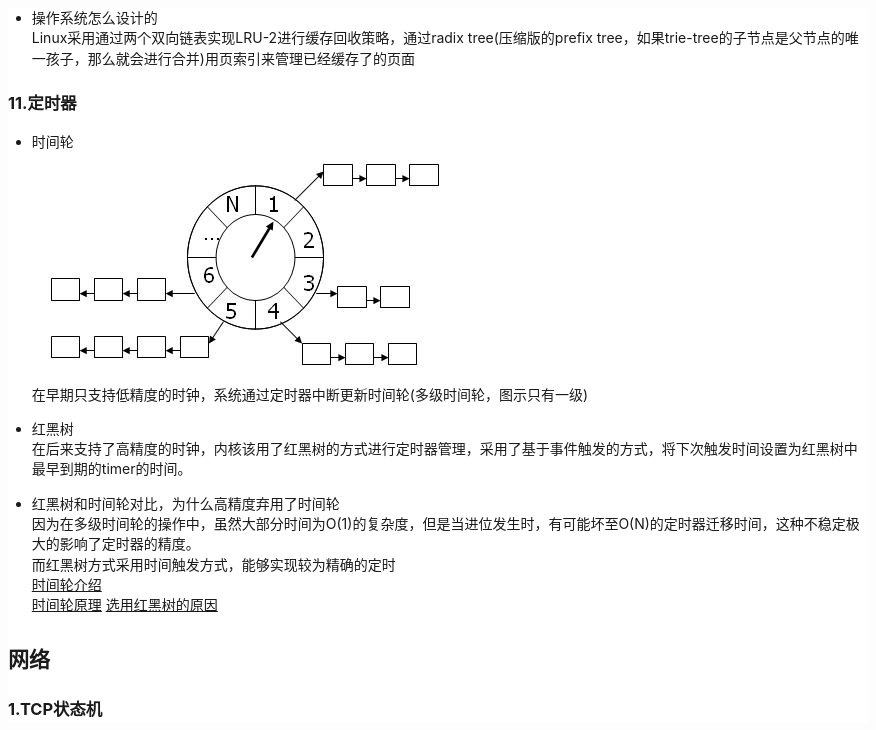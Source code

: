* 操作系统怎么设计的  
    Linux采用通过两个双向链表实现LRU-2进行缓存回收策略，通过radix tree(压缩版的prefix tree，如果trie-tree的子节点是父节点的唯一孩子，那么就会进行合并)用页索引来管理已经缓存了的页面

### 11.定时器

* 时间轮  
    ![time_wheel](./asserts/time_wheel.jpg)  
    在早期只支持低精度的时钟，系统通过定时器中断更新时间轮(多级时间轮，图示只有一级)

* 红黑树  
    在后来支持了高精度的时钟，内核该用了红黑树的方式进行定时器管理，采用了基于事件触发的方式，将下次触发时间设置为红黑树中最早到期的timer的时间。

* 红黑树和时间轮对比，为什么高精度弃用了时间轮  
    因为在多级时间轮的操作中，虽然大部分时间为O(1)的复杂度，但是当进位发生时，有可能坏至O(N)的定时器迁移时间，这种不稳定极大的影响了定时器的精度。  
    而红黑树方式采用时间触发方式，能够实现较为精确的定时  
[时间轮介绍](http://oneyearago.me/2019/10/24/linux_timer/)  
[时间轮原理](http://www.langdebuqing.com/algorithm%20notebook/%E5%A4%9A%E7%BA%A7%E6%97%B6%E9%97%B4%E8%BD%AE%E5%AE%9A%E6%97%B6%E5%99%A8.html)
[选用红黑树的原因](https://www.cnblogs.com/arnoldlu/p/7078266.html)
## 网络

### 1.TCP状态机